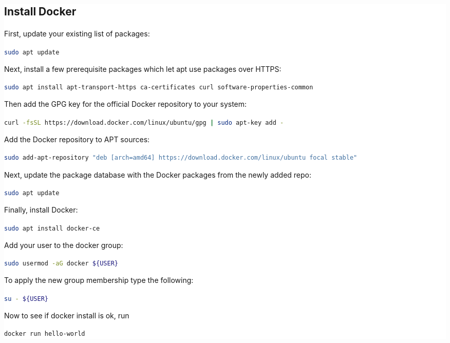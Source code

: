 ## Install Docker

First, update your existing list of packages:

```Bash
sudo apt update
```

Next, install a few prerequisite packages which let apt use packages over HTTPS:

```Bash
sudo apt install apt-transport-https ca-certificates curl software-properties-common
```

Then add the GPG key for the official Docker repository to your system:

```Bash
curl -fsSL https://download.docker.com/linux/ubuntu/gpg | sudo apt-key add -
```

Add the Docker repository to APT sources:

```Bash
sudo add-apt-repository "deb [arch=amd64] https://download.docker.com/linux/ubuntu focal stable"
```

Next, update the package database with the Docker packages from the newly added repo:

```Bash
sudo apt update
```

Finally, install Docker:

```Bash
sudo apt install docker-ce
```

Add your user to the docker group:

```Bash
sudo usermod -aG docker ${USER}
```

To apply the new group membership type the following:

```Bash
su - ${USER}
```

Now to see if docker install is ok, run

```Bash
docker run hello-world
```

